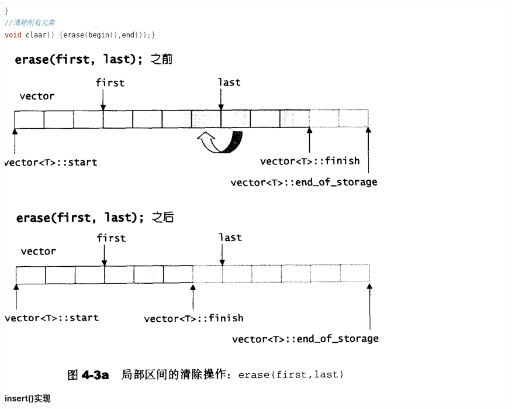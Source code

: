 ```c++
}
//清除所有元素
void claar() {erase(begin(),end());}
```

![4-3a](./stl/4-3a.png)



**insert()实现**
